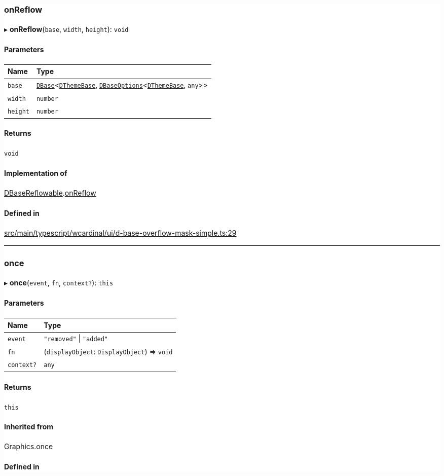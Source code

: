 ### onReflow

▸ **onReflow**(`base`, `width`, `height`): `void`

#### Parameters

| Name | Type |
| :------ | :------ |
| `base` | [`DBase`](DBase.md)\<[`DThemeBase`](../interfaces/DThemeBase.md), [`DBaseOptions`](../interfaces/DBaseOptions.md)\<[`DThemeBase`](../interfaces/DThemeBase.md), `any`\>\> |
| `width` | `number` |
| `height` | `number` |

#### Returns

`void`

#### Implementation of

[DBaseReflowable](../interfaces/DBaseReflowable.md).[onReflow](../interfaces/DBaseReflowable.md#onreflow)

#### Defined in

[src/main/typescript/wcardinal/ui/d-base-overflow-mask-simple.ts:29](https://github.com/winter-cardinal/winter-cardinal-ui/blob/v0.442.0/src/main/typescript/wcardinal/ui/d-base-overflow-mask-simple.ts#L29)

___

### once

▸ **once**(`event`, `fn`, `context?`): `this`

#### Parameters

| Name | Type |
| :------ | :------ |
| `event` | ``"removed"`` \| ``"added"`` |
| `fn` | (`displayObject`: `DisplayObject`) => `void` |
| `context?` | `any` |

#### Returns

`this`

#### Inherited from

Graphics.once

#### Defined in
